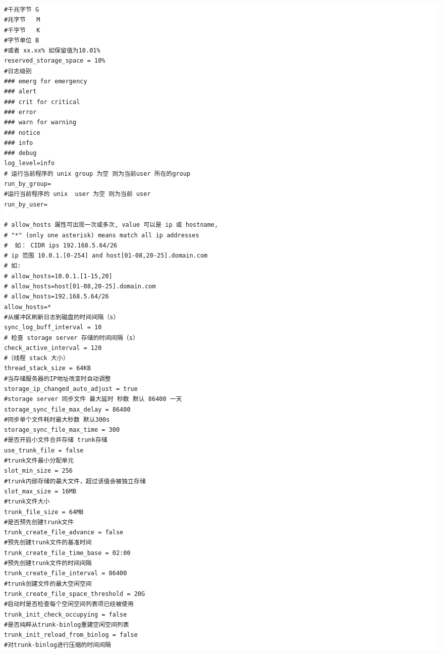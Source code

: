 ```
#千兆字节 G
#兆字节   M 
#千字节   K
#字节单位 B
#或者 xx.xx% 如保留值为10.01%
reserved_storage_space = 10%
#日志级别
### emerg for emergency
### alert
### crit for critical
### error
### warn for warning
### notice
### info
### debug
log_level=info
# 运行当前程序的 unix group 为空 则为当前user 所在的group
run_by_group=
#运行当前程序的 unix  user 为空 则为当前 user
run_by_user=

# allow_hosts 属性可出现一次或多次, value 可以是 ip 或 hostname,
# "*" (only one asterisk) means match all ip addresses
#  如： CIDR ips 192.168.5.64/26
# ip 范围 10.0.1.[0-254] and host[01-08,20-25].domain.com
# 如:
# allow_hosts=10.0.1.[1-15,20]
# allow_hosts=host[01-08,20-25].domain.com
# allow_hosts=192.168.5.64/26
allow_hosts=*
#从缓冲区刷新日志到磁盘的时间间隔（s）
sync_log_buff_interval = 10
# 检查 storage server 存储的时间间隔（s）
check_active_interval = 120
#（线程 stack 大小）
thread_stack_size = 64KB
#当存储服务器的IP地址改变时自动调整
storage_ip_changed_auto_adjust = true
#storage server 同步文件 最大延时 秒数 默认 86400 一天
storage_sync_file_max_delay = 86400
#同步单个文件耗时最大秒数 默认300s
storage_sync_file_max_time = 300
#是否开启小文件合并存储 trunk存储
use_trunk_file = false 
#trunk文件最小分配单元
slot_min_size = 256
#trunk内部存储的最大文件，超过该值会被独立存储
slot_max_size = 16MB
#trunk文件大小
trunk_file_size = 64MB
#是否预先创建trunk文件
trunk_create_file_advance = false
#预先创建trunk文件的基准时间
trunk_create_file_time_base = 02:00
#预先创建trunk文件的时间间隔
trunk_create_file_interval = 86400
#trunk创建文件的最大空闲空间
trunk_create_file_space_threshold = 20G
#启动时是否检查每个空闲空间列表项已经被使用
trunk_init_check_occupying = false
#是否纯粹从trunk-binlog重建空闲空间列表
trunk_init_reload_from_binlog = false
#对trunk-binlog进行压缩的时间间隔
```
